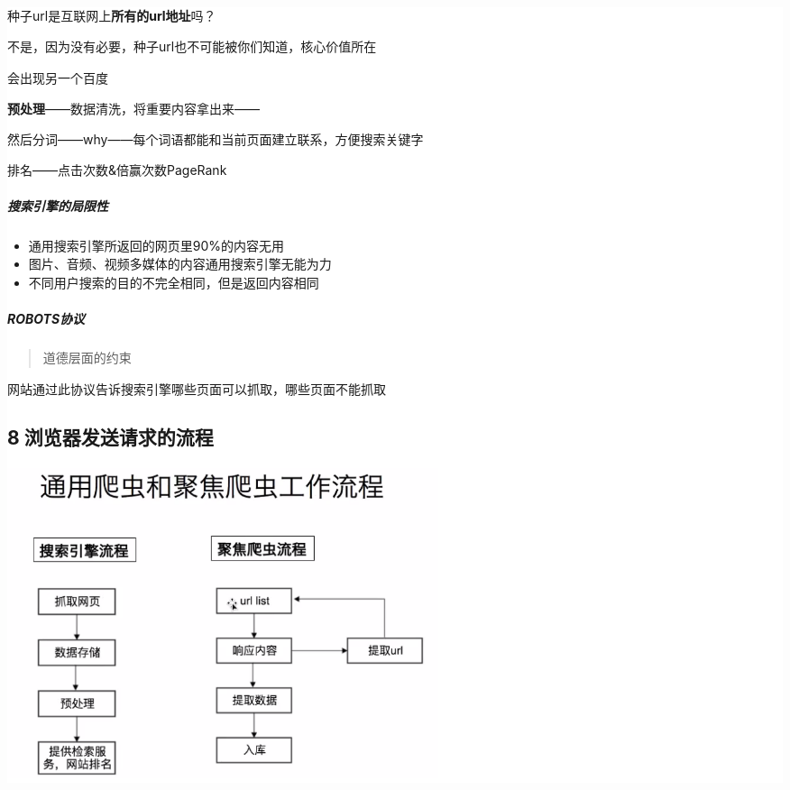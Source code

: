 种子url是互联网上**所有的url地址**吗？

不是，因为没有必要，种子url也不可能被你们知道，核心价值所在

会出现另一个百度

**预处理**——数据清洗，将重要内容拿出来——

然后分词——why——每个词语都能和当前页面建立联系，方便搜索关键字

排名——点击次数&倍赢次数PageRank

##### 搜索引擎的局限性

- 通用搜索引擎所返回的网页里90%的内容无用
- 图片、音频、视频多媒体的内容通用搜索引擎无能为力
- 不同用户搜索的目的不完全相同，但是返回内容相同 

##### ROBOTS协议

> 道德层面的约束

网站通过此协议告诉搜索引擎哪些页面可以抓取，哪些页面不能抓取 

## 8 浏览器发送请求的流程

<img src="%E7%88%AC%E8%99%AB%E5%9F%BA%E6%9C%AC%E6%A6%82%E5%BF%B5.assets/image-20210226165740336.png" alt="image-20210226165740336" style="zoom:67%;" />
